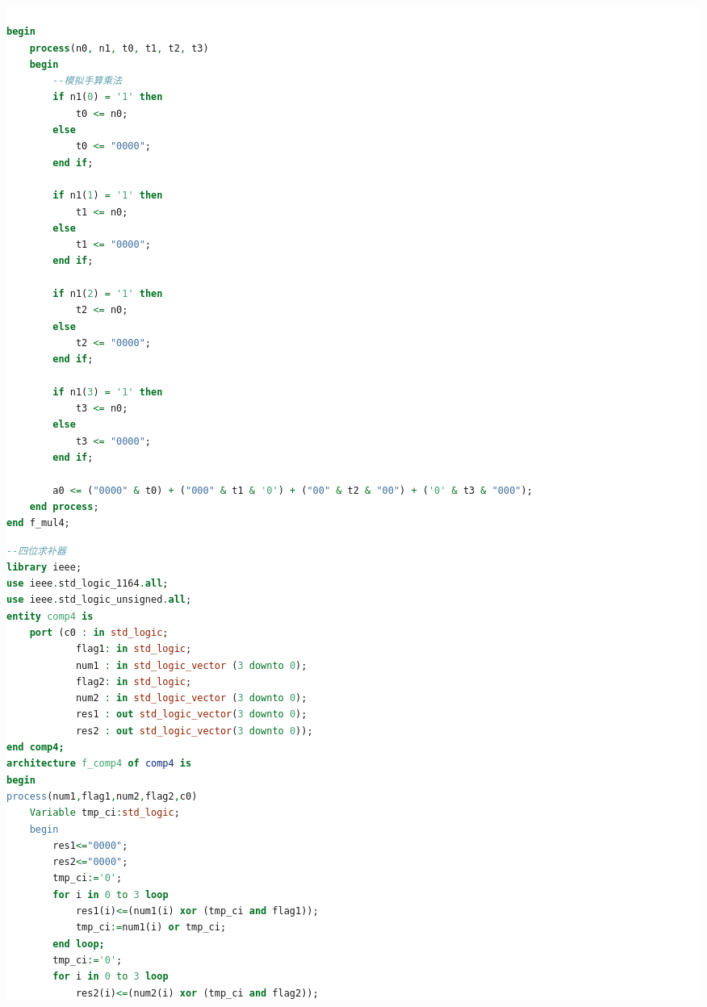 ```vhdl

begin  
    process(n0, n1, t0, t1, t2, t3) 
    begin
        --模拟手算乘法
        if n1(0) = '1' then
            t0 <= n0;
        else 
            t0 <= "0000";
        end if;
        
        if n1(1) = '1' then
            t1 <= n0;
        else 
            t1 <= "0000";
        end if;
        
        if n1(2) = '1' then
            t2 <= n0;
        else 
            t2 <= "0000";
        end if;
        
        if n1(3) = '1' then
            t3 <= n0;
        else 
            t3 <= "0000";
        end if;
        
        a0 <= ("0000" & t0) + ("000" & t1 & '0') + ("00" & t2 & "00") + ('0' & t3 & "000");
    end process;
end f_mul4;

```

```vhdl
--四位求补器
library ieee;
use ieee.std_logic_1164.all;
use ieee.std_logic_unsigned.all;
entity comp4 is 
	port (c0 : in std_logic;
			flag1: in std_logic;
			num1 : in std_logic_vector (3 downto 0);
			flag2: in std_logic;
			num2 : in std_logic_vector (3 downto 0);
			res1 : out std_logic_vector(3 downto 0);
			res2 : out std_logic_vector(3 downto 0));
end comp4;
architecture f_comp4 of comp4 is
begin
process(num1,flag1,num2,flag2,c0)
	Variable tmp_ci:std_logic;
	begin
		res1<="0000";
		res2<="0000";
		tmp_ci:='0';
		for i in 0 to 3 loop
			res1(i)<=(num1(i) xor (tmp_ci and flag1));
			tmp_ci:=num1(i) or tmp_ci;
		end loop;
		tmp_ci:='0';
		for i in 0 to 3 loop
			res2(i)<=(num2(i) xor (tmp_ci and flag2));
```